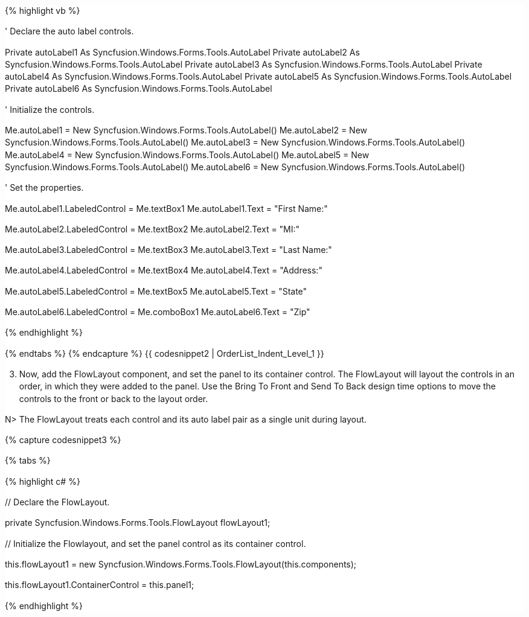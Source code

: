 {% highlight vb %}

' Declare the auto label controls.

Private autoLabel1 As Syncfusion.Windows.Forms.Tools.AutoLabel
Private autoLabel2 As Syncfusion.Windows.Forms.Tools.AutoLabel
Private autoLabel3 As Syncfusion.Windows.Forms.Tools.AutoLabel
Private autoLabel4 As Syncfusion.Windows.Forms.Tools.AutoLabel
Private autoLabel5 As Syncfusion.Windows.Forms.Tools.AutoLabel
Private autoLabel6 As Syncfusion.Windows.Forms.Tools.AutoLabel

' Initialize the controls.

Me.autoLabel1 = New Syncfusion.Windows.Forms.Tools.AutoLabel()
Me.autoLabel2 = New Syncfusion.Windows.Forms.Tools.AutoLabel()
Me.autoLabel3 = New Syncfusion.Windows.Forms.Tools.AutoLabel()
Me.autoLabel4 = New Syncfusion.Windows.Forms.Tools.AutoLabel()
Me.autoLabel5 = New Syncfusion.Windows.Forms.Tools.AutoLabel()
Me.autoLabel6 = New Syncfusion.Windows.Forms.Tools.AutoLabel()

' Set the properties.

Me.autoLabel1.LabeledControl = Me.textBox1
Me.autoLabel1.Text = "First Name:"

Me.autoLabel2.LabeledControl = Me.textBox2
Me.autoLabel2.Text = "MI:"

Me.autoLabel3.LabeledControl = Me.textBox3
Me.autoLabel3.Text = "Last Name:"

Me.autoLabel4.LabeledControl = Me.textBox4
Me.autoLabel4.Text = "Address:"

Me.autoLabel5.LabeledControl = Me.textBox5
Me.autoLabel5.Text = "State"

Me.autoLabel6.LabeledControl = Me.comboBox1
Me.autoLabel6.Text = "Zip"

{% endhighlight %}

{% endtabs %}
{% endcapture %}
{{ codesnippet2 | OrderList_Indent_Level_1 }}

3. Now, add the FlowLayout component, and set the panel to its container control. The FlowLayout will layout the controls in an order, in which they were added to the panel. Use the Bring To Front and Send To Back design time options to move the controls to the front or back to the layout order.

N> The FlowLayout treats each control and its auto label pair as a single unit during layout.

{% capture codesnippet3 %}

{% tabs %}

{% highlight c# %}

// Declare the FlowLayout.

private Syncfusion.Windows.Forms.Tools.FlowLayout flowLayout1;

// Initialize the Flowlayout, and set the panel control as its container control.

this.flowLayout1 = new Syncfusion.Windows.Forms.Tools.FlowLayout(this.components);

this.flowLayout1.ContainerControl = this.panel1;

{% endhighlight %}
